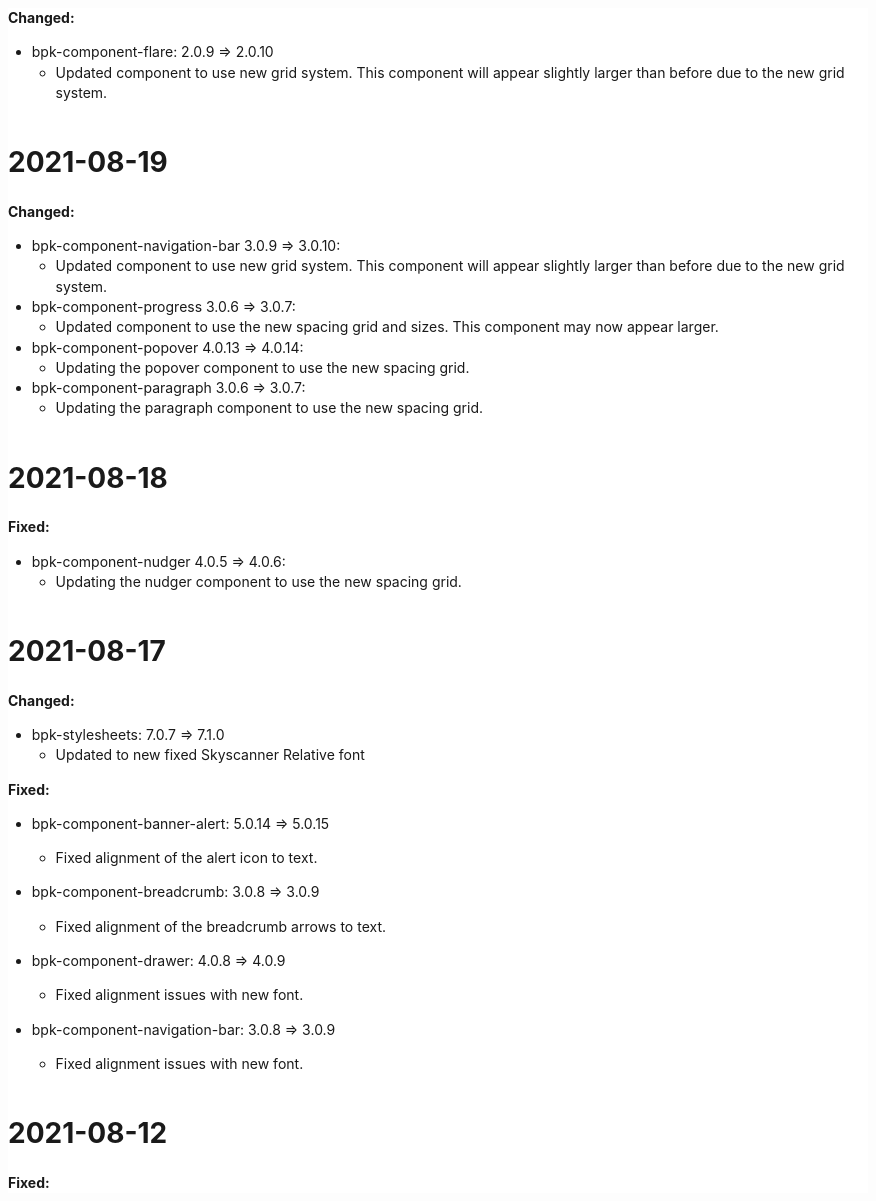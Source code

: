 **Changed:**

- bpk-component-flare: 2.0.9 => 2.0.10
  - Updated component to use new grid system. This component will appear slightly larger than before due to the new grid system.


# 2021-08-19

**Changed:**

- bpk-component-navigation-bar 3.0.9 => 3.0.10:
  - Updated component to use new grid system. This component will appear slightly larger than before due to the new grid system.
- bpk-component-progress 3.0.6 => 3.0.7:
  - Updated component to use the new spacing grid and sizes. This component may now appear larger.
- bpk-component-popover 4.0.13 => 4.0.14:
  - Updating the popover component to use the new spacing grid.
- bpk-component-paragraph 3.0.6 => 3.0.7:
  - Updating the paragraph component to use the new spacing grid.

# 2021-08-18

**Fixed:**

- bpk-component-nudger 4.0.5 => 4.0.6:
  - Updating the nudger component to use the new spacing grid.

# 2021-08-17

**Changed:**

- bpk-stylesheets: 7.0.7 => 7.1.0
  - Updated to new fixed Skyscanner Relative font

**Fixed:**

- bpk-component-banner-alert: 5.0.14 => 5.0.15
  - Fixed alignment of the alert icon to text.

- bpk-component-breadcrumb: 3.0.8 => 3.0.9
  - Fixed alignment of the breadcrumb arrows to text.

- bpk-component-drawer: 4.0.8 => 4.0.9
  - Fixed alignment issues with new font.

- bpk-component-navigation-bar: 3.0.8 => 3.0.9
  - Fixed alignment issues with new font.

# 2021-08-12

**Fixed:**
